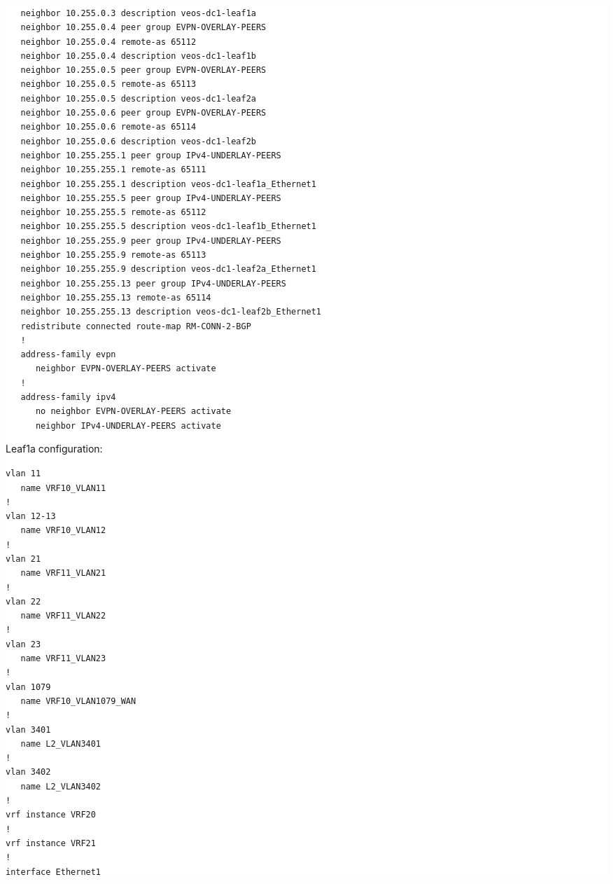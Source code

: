 ```bash
   neighbor 10.255.0.3 description veos-dc1-leaf1a
   neighbor 10.255.0.4 peer group EVPN-OVERLAY-PEERS
   neighbor 10.255.0.4 remote-as 65112
   neighbor 10.255.0.4 description veos-dc1-leaf1b
   neighbor 10.255.0.5 peer group EVPN-OVERLAY-PEERS
   neighbor 10.255.0.5 remote-as 65113
   neighbor 10.255.0.5 description veos-dc1-leaf2a
   neighbor 10.255.0.6 peer group EVPN-OVERLAY-PEERS
   neighbor 10.255.0.6 remote-as 65114
   neighbor 10.255.0.6 description veos-dc1-leaf2b
   neighbor 10.255.255.1 peer group IPv4-UNDERLAY-PEERS
   neighbor 10.255.255.1 remote-as 65111
   neighbor 10.255.255.1 description veos-dc1-leaf1a_Ethernet1
   neighbor 10.255.255.5 peer group IPv4-UNDERLAY-PEERS
   neighbor 10.255.255.5 remote-as 65112
   neighbor 10.255.255.5 description veos-dc1-leaf1b_Ethernet1
   neighbor 10.255.255.9 peer group IPv4-UNDERLAY-PEERS
   neighbor 10.255.255.9 remote-as 65113
   neighbor 10.255.255.9 description veos-dc1-leaf2a_Ethernet1
   neighbor 10.255.255.13 peer group IPv4-UNDERLAY-PEERS
   neighbor 10.255.255.13 remote-as 65114
   neighbor 10.255.255.13 description veos-dc1-leaf2b_Ethernet1
   redistribute connected route-map RM-CONN-2-BGP
   !
   address-family evpn
      neighbor EVPN-OVERLAY-PEERS activate
   !
   address-family ipv4
      no neighbor EVPN-OVERLAY-PEERS activate
      neighbor IPv4-UNDERLAY-PEERS activate
```

 Leaf1a configuration:

```bash
vlan 11
   name VRF10_VLAN11
!
vlan 12-13
   name VRF10_VLAN12
!
vlan 21
   name VRF11_VLAN21
!
vlan 22
   name VRF11_VLAN22
!
vlan 23
   name VRF11_VLAN23
!
vlan 1079
   name VRF10_VLAN1079_WAN
!
vlan 3401
   name L2_VLAN3401
!
vlan 3402
   name L2_VLAN3402
!
vrf instance VRF20
!
vrf instance VRF21
!
interface Ethernet1
```